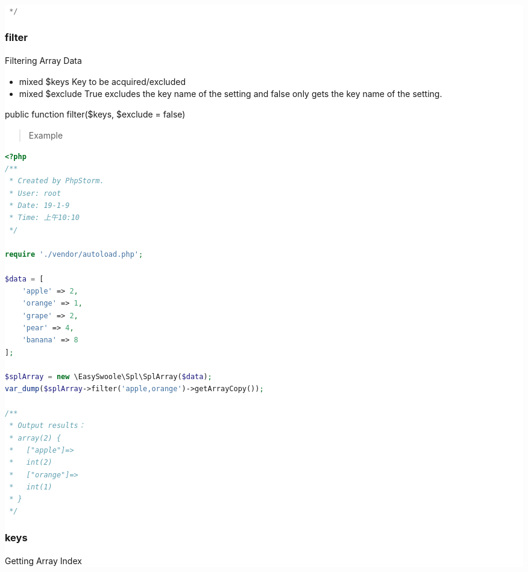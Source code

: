 ```php
 */

```

### filter

Filtering Array Data

* mixed    $keys     Key to be acquired/excluded
* mixed    $exclude  True excludes the key name of the setting and false only gets the key name of the setting.

public function filter($keys, $exclude = false)

>Example

```php
<?php
/**
 * Created by PhpStorm.
 * User: root
 * Date: 19-1-9
 * Time: 上午10:10
 */

require './vendor/autoload.php';

$data = [
    'apple' => 2,
    'orange' => 1,
    'grape' => 2,
    'pear' => 4,
    'banana' => 8
];

$splArray = new \EasySwoole\Spl\SplArray($data);
var_dump($splArray->filter('apple,orange')->getArrayCopy());

/**
 * Output results：
 * array(2) {
 *   ["apple"]=>
 *   int(2)
 *   ["orange"]=>
 *   int(1)
 * }
 */

```

### keys

Getting Array Index
